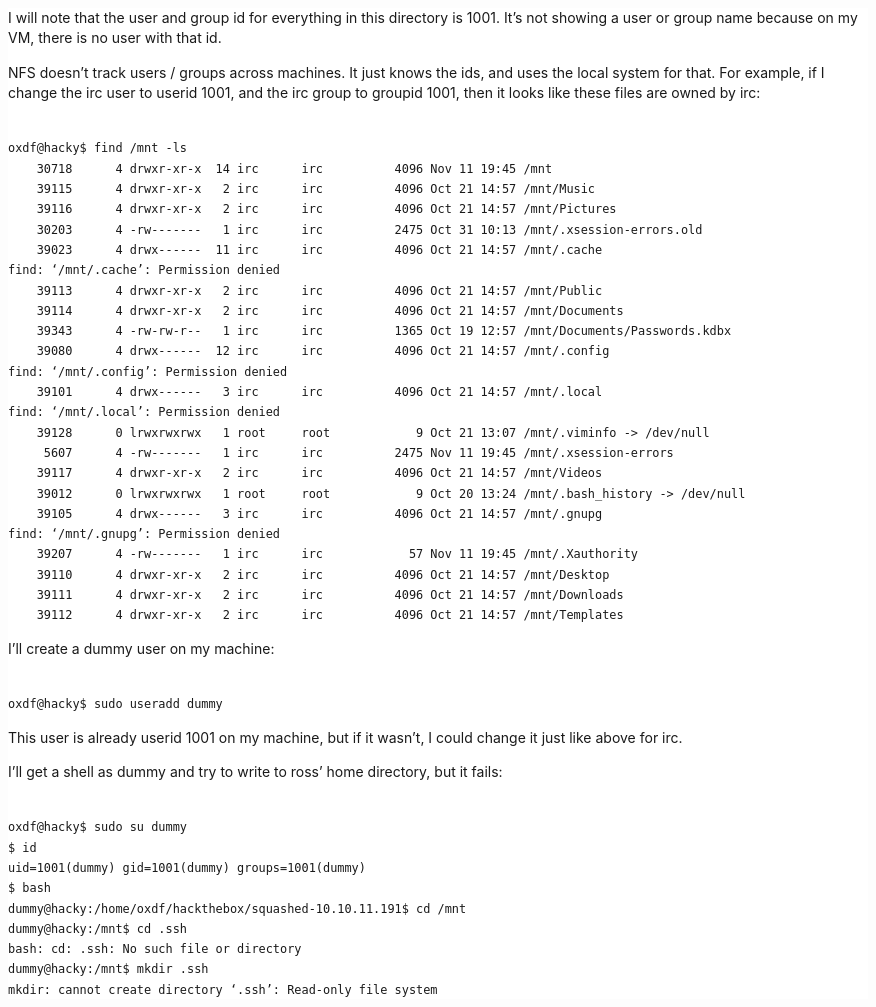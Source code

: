 I will note that the user and group id for everything in this directory is 1001. It’s not showing a user or group name because on my VM, there is no user with that id.

NFS doesn’t track users / groups across machines. It just knows the ids, and uses the local system for that. For example, if I change the irc user to userid 1001, and the irc group to groupid 1001, then it looks like these files are owned by irc:

```

oxdf@hacky$ find /mnt -ls
    30718      4 drwxr-xr-x  14 irc      irc          4096 Nov 11 19:45 /mnt
    39115      4 drwxr-xr-x   2 irc      irc          4096 Oct 21 14:57 /mnt/Music
    39116      4 drwxr-xr-x   2 irc      irc          4096 Oct 21 14:57 /mnt/Pictures
    30203      4 -rw-------   1 irc      irc          2475 Oct 31 10:13 /mnt/.xsession-errors.old
    39023      4 drwx------  11 irc      irc          4096 Oct 21 14:57 /mnt/.cache
find: ‘/mnt/.cache’: Permission denied
    39113      4 drwxr-xr-x   2 irc      irc          4096 Oct 21 14:57 /mnt/Public
    39114      4 drwxr-xr-x   2 irc      irc          4096 Oct 21 14:57 /mnt/Documents
    39343      4 -rw-rw-r--   1 irc      irc          1365 Oct 19 12:57 /mnt/Documents/Passwords.kdbx
    39080      4 drwx------  12 irc      irc          4096 Oct 21 14:57 /mnt/.config
find: ‘/mnt/.config’: Permission denied
    39101      4 drwx------   3 irc      irc          4096 Oct 21 14:57 /mnt/.local
find: ‘/mnt/.local’: Permission denied
    39128      0 lrwxrwxrwx   1 root     root            9 Oct 21 13:07 /mnt/.viminfo -> /dev/null
     5607      4 -rw-------   1 irc      irc          2475 Nov 11 19:45 /mnt/.xsession-errors
    39117      4 drwxr-xr-x   2 irc      irc          4096 Oct 21 14:57 /mnt/Videos
    39012      0 lrwxrwxrwx   1 root     root            9 Oct 20 13:24 /mnt/.bash_history -> /dev/null
    39105      4 drwx------   3 irc      irc          4096 Oct 21 14:57 /mnt/.gnupg
find: ‘/mnt/.gnupg’: Permission denied
    39207      4 -rw-------   1 irc      irc            57 Nov 11 19:45 /mnt/.Xauthority
    39110      4 drwxr-xr-x   2 irc      irc          4096 Oct 21 14:57 /mnt/Desktop
    39111      4 drwxr-xr-x   2 irc      irc          4096 Oct 21 14:57 /mnt/Downloads
    39112      4 drwxr-xr-x   2 irc      irc          4096 Oct 21 14:57 /mnt/Templates

```

I’ll create a dummy user on my machine:

```

oxdf@hacky$ sudo useradd dummy

```

This user is already userid 1001 on my machine, but if it wasn’t, I could change it just like above for irc.

I’ll get a shell as dummy and try to write to ross’ home directory, but it fails:

```

oxdf@hacky$ sudo su dummy
$ id 
uid=1001(dummy) gid=1001(dummy) groups=1001(dummy)
$ bash  
dummy@hacky:/home/oxdf/hackthebox/squashed-10.10.11.191$ cd /mnt
dummy@hacky:/mnt$ cd .ssh
bash: cd: .ssh: No such file or directory
dummy@hacky:/mnt$ mkdir .ssh
mkdir: cannot create directory ‘.ssh’: Read-only file system

```
